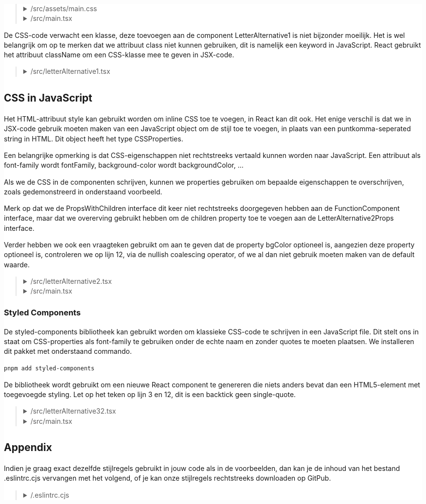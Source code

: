 > <details><summary>/src/assets/main.css</summary></details>
> <details><summary>/src/main.tsx</summary></details>

De CSS-code verwacht een klasse, deze toevoegen aan de component LetterAlternative1 is niet bijzonder moeilijk.
Het is wel belangrijk om op te merken dat we attribuut class niet kunnen gebruiken, dit is namelijk een keyword in JavaScript.
React gebruikt het attribuut className om een CSS-klasse mee te geven in JSX-code.

> <details><summary>/src/letterAlternative1.tsx</summary></details>


## CSS in JavaScript
Het HTML-attribuut style kan gebruikt worden om inline CSS toe te voegen, in React kan dit ook.
Het enige verschil is dat we in JSX-code gebruik moeten maken van een JavaScript object om de stijl toe te voegen, in plaats van een puntkomma-seperated string in HTML.
Dit object heeft het type CSSProperties.

Een belangrijke opmerking is dat CSS-eigenschappen niet rechtstreeks vertaald kunnen worden naar JavaScript.
Een attribuut als font-family wordt fontFamily, background-color wordt backgroundColor, ...

Als we de CSS in de componenten schrijven, kunnen we properties gebruiken om bepaalde eigenschappen te overschrijven, zoals gedemonstreerd in onderstaand voorbeeld.

Merk op dat we de PropsWithChildren interface dit keer niet rechtstreeks doorgegeven hebben aan de FunctionComponent interface, maar dat we overerving gebruikt hebben om de children property toe te voegen aan de LetterAlternative2Props interface.

Verder hebben we ook een vraagteken gebruikt om aan te geven dat de property bgColor optioneel is, aangezien deze property optioneel is, controleren we op lijn 12, via de nullish coalescing operator, of we al dan niet gebruik moeten maken van de default waarde.


> <details><summary>/src/letterAlternative2.tsx</summary></details>
> <details><summary>/src/main.tsx</summary></details>

### Styled Components
De styled-components bibliotheek kan gebruikt worden om klassieke CSS-code te schrijven in een JavaScript file.
Dit stelt ons in staat om CSS-properties als font-family te gebruiken onder de echte naam en zonder quotes te moeten plaatsen.
We installeren dit pakket met onderstaand commando.

```
pnpm add styled-components
```

De bibliotheek wordt gebruikt om een nieuwe React component te genereren die niets anders bevat dan een HTML5-element met toegevoegde styling.
Let op het teken op lijn 3 en 12, dit is een backtick geen single-quote.

> <details><summary>/src/letterAlternative32.tsx</summary></details>
> <details><summary>/src/main.tsx</summary></details>

## Appendix
Indien je graag exact dezelfde stijlregels gebruikt in jouw code als in de voorbeelden, dan kan je de inhoud van het bestand .eslintrc.cjs vervangen met het volgend, of je kan onze stijlregels rechtstreeks downloaden op GitPub.

> <details><summary>/.eslintrc.cjs</summary></details>



